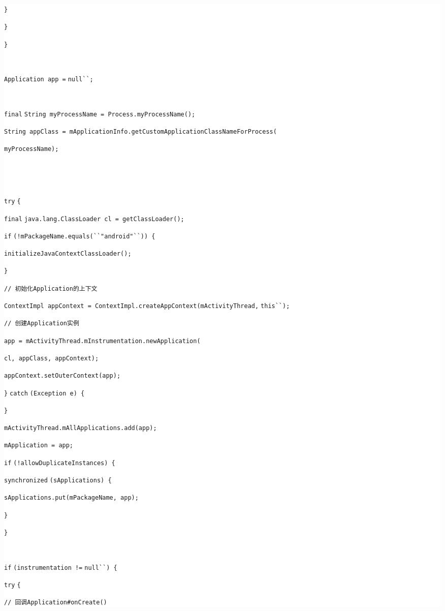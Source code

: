  `}`

 `}`

 `}`

 

 `Application app =` `null``;`

 

 `final` `String myProcessName = Process.myProcessName();`

 `String appClass = mApplicationInfo.getCustomApplicationClassNameForProcess(`

 `myProcessName);`

 

 

 `try` `{`

 `final` `java.lang.ClassLoader cl = getClassLoader();`

 `if` `(!mPackageName.equals(``"android"``)) {`

 `initializeJavaContextClassLoader();`

 `}`

 `// 初始化Application的上下文`

 `ContextImpl appContext = ContextImpl.createAppContext(mActivityThread,` `this``);`

 `// 创建Application实例`

 `app = mActivityThread.mInstrumentation.newApplication(`

 `cl, appClass, appContext);`

 `appContext.setOuterContext(app);`

 `}` `catch` `(Exception e) {`

 `}`

 `mActivityThread.mAllApplications.add(app);`

 `mApplication = app;`

 `if` `(!allowDuplicateInstances) {`

 `synchronized` `(sApplications) {`

 `sApplications.put(mPackageName, app);`

 `}`

 `}`

 

 `if` `(instrumentation !=` `null``) {`

 `try` `{`

 `// 回调Application#onCreate()`

